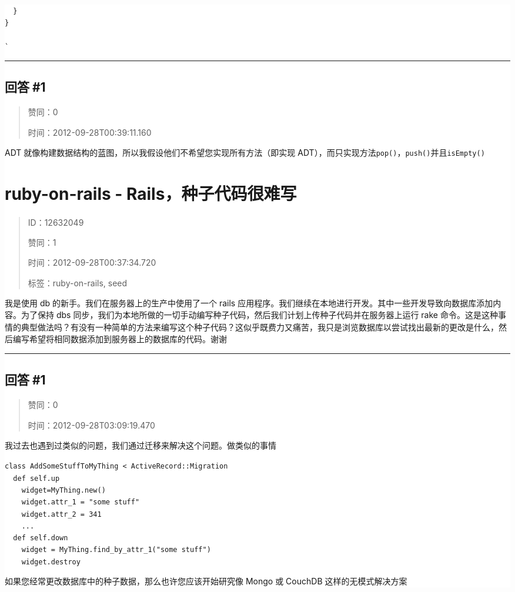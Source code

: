 ```
  }  
}

` 
```

* * *

## 回答 #1

> 赞同：0
> 
> 时间：2012-09-28T00:39:11.160

ADT 就像构建数据结构的蓝图，所以我假设他们不希望您实现所有方法（即实现 ADT），而只实现方法`pop()`，`push()`并且`isEmpty()`

# ruby-on-rails - Rails，种子代码很难写

> ID：12632049
> 
> 赞同：1
> 
> 时间：2012-09-28T00:37:34.720
> 
> 标签：ruby-on-rails, seed

我是使用 db 的新手。我们在服务器上的生产中使用了一个 rails 应用程序。我们继续在本地进行开发。其中一些开发导致向数据库添加内容。为了保持 dbs 同步，我们为本地所做的一切手动编写种子代码，然后我们计划上传种子代码并在服务器上运行 rake 命令。这是这种事情的典型做法吗？有没有一种简单的方法来编写这个种子代码？这似乎既费力又痛苦，我只是浏览数据库以尝试找出最新的更改是什么，然后编写希望将相同数据添加到服务器上的数据库的代码。谢谢

* * *

## 回答 #1

> 赞同：0
> 
> 时间：2012-09-28T03:09:19.470

我过去也遇到过类似的问题，我们通过迁移来解决这个问题。做类似的事情

```
class AddSomeStuffToMyThing < ActiveRecord::Migration
  def self.up
    widget=MyThing.new()
    widget.attr_1 = "some stuff"
    widget.attr_2 = 341
    ...
  def self.down
    widget = MyThing.find_by_attr_1("some stuff")
    widget.destroy 
```

如果您经常更改数据库中的种子数据，那么也许您应该开始研究像 Mongo 或 CouchDB 这样的无模式解决方案
